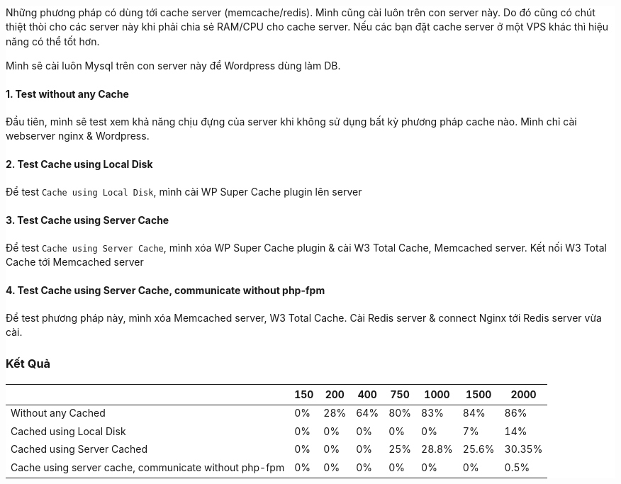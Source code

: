 Những phương pháp có dùng tới cache server (memcache/redis). Mình cũng cài luôn trên con server này. Do đó cũng có chút thiệt thòi cho các server này khi phải chia sẻ RAM/CPU cho cache server. Nếu các bạn đặt cache server ở một VPS khác thì hiệu năng có thể tốt hơn.

Mình sẽ cài luôn Mysql trên con server này để Wordpress dùng làm DB.

#### 1. Test without any Cache
Đầu tiên, mình sẽ test xem khả năng chịu đựng của server khi không sử dụng bất kỳ phương pháp cache nào. Mình chỉ cài webserver nginx & Wordpress.

#### 2. Test Cache using Local Disk
Để test `Cache using Local Disk`, mình cài WP Super Cache plugin lên server

#### 3. Test Cache using Server Cache
Để test `Cache using Server Cache`, mình xóa WP Super Cache plugin & cài W3 Total Cache, Memcached server. Kết nối W3 Total Cache tới Memcached server

#### 4. Test Cache using Server Cache, communicate without php-fpm
Để test phương pháp này, mình xóa Memcached server, W3 Total Cache. Cài Redis server & connect Nginx tới Redis server vừa cài.

### Kết Quả

|                                                       | 150 | 200 | 400 | 750 | 1000  | 1500  | 2000   |
|-------------------------------------------------------|-----|-----|-----|-----|-------|-------|--------|
| Without any Cached                                    | 0%  | 28% | 64% | 80% | 83%   | 84%   | 86%    |
| Cached using Local Disk                               | 0%  | 0%  | 0%  | 0%  | 0%    | 7%    | 14%    |
| Cached using Server Cached                            | 0%  | 0%  | 0%  | 25% | 28.8% | 25.6% | 30.35% |
| Cache using server cache, communicate without php-fpm | 0%  | 0%  | 0%  | 0%  | 0%    | 0%    | 0.5%   |
